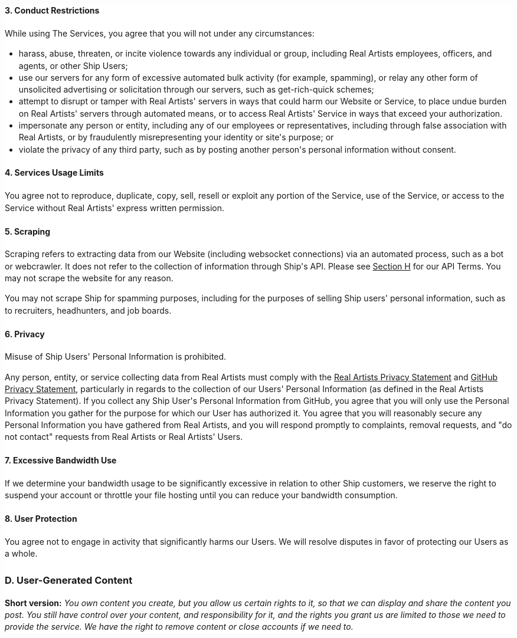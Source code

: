 #### 3. Conduct Restrictions
While using The Services, you agree that you will not under any circumstances:

- harass, abuse, threaten, or incite violence towards any individual or group, including Real Artists employees, officers, and agents, or other Ship Users;
- use our servers for any form of excessive automated bulk activity (for example, spamming), or relay any other form of unsolicited advertising or solicitation through our servers, such as get-rich-quick schemes;
- attempt to disrupt or tamper with Real Artists' servers in ways that could harm our Website or Service, to place undue burden on Real Artists' servers through automated means, or to access Real Artists' Service in ways that exceed your authorization.
- impersonate any person or entity, including any of our employees or representatives, including through false association with Real Artists, or by fraudulently misrepresenting your identity or site's purpose; or
- violate the privacy of any third party, such as by posting another person's personal information without consent.

#### 4. Services Usage Limits
You agree not to reproduce, duplicate, copy, sell, resell or exploit any portion of the Service, use of the Service, or access to the Service without Real Artists' express written permission.

#### 5. Scraping
Scraping refers to extracting data from our Website (including websocket connections) via an automated process, such as a bot or webcrawler. It does not refer to the collection of information through Ship's API. Please see [Section H](#h-api-terms) for our API Terms. You may not scrape the website for any reason.

You may not scrape Ship for spamming purposes, including for the purposes of selling Ship users' personal information, such as to recruiters, headhunters, and job boards.

#### 6. Privacy
Misuse of Ship Users' Personal Information is prohibited.

Any person, entity, or service collecting data from Real Artists must comply with the [Real Artists Privacy Statement](privacy-statement.html) and [GitHub Privacy Statement](https://github.com/site/privacy), particularly in regards to the collection of our Users' Personal Information (as defined in the Real Artists Privacy Statement). If you collect any Ship User's Personal Information from GitHub, you agree that you will only use the Personal Information you gather for the purpose for which our User has authorized it. You agree that you will reasonably secure any Personal Information you have gathered from Real Artists, and you will respond promptly to complaints, removal requests, and "do not contact" requests from Real Artists or Real Artists' Users.

#### 7. Excessive Bandwidth Use
If we determine your bandwidth usage to be significantly excessive in relation to other Ship customers, we reserve the right to suspend your account or throttle your file hosting until you can reduce your bandwidth consumption.

#### 8. User Protection
You agree not to engage in activity that significantly harms our Users. We will resolve disputes in favor of protecting our Users as a whole.

### D. User-Generated Content
**Short version:** *You own content you create, but you allow us certain rights to it, so that we can display and share the content you post. You still have control over your content, and responsibility for it, and the rights you grant us are limited to those we need to provide the service. We have the right to remove content or close accounts if we need to.*
